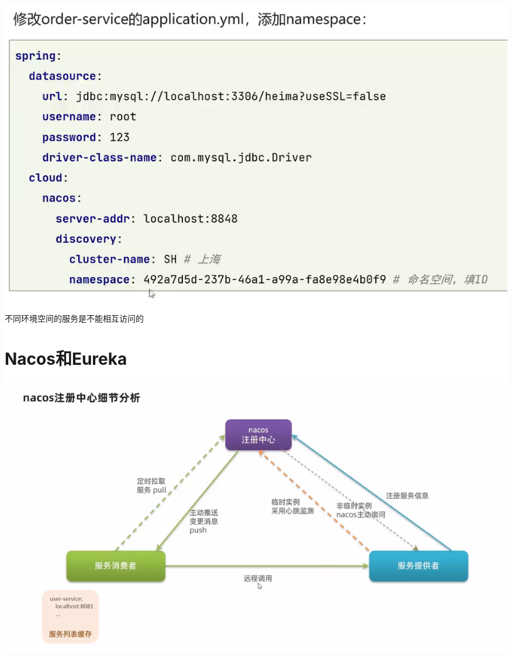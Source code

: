 ![image-20220210101037295](SpringCloud.assets/image-20220210101037295.png)

不同环境空间的服务是不能相互访问的

# Nacos和Eureka

![image-20220210102304682](SpringCloud.assets/image-20220210102304682.png)
